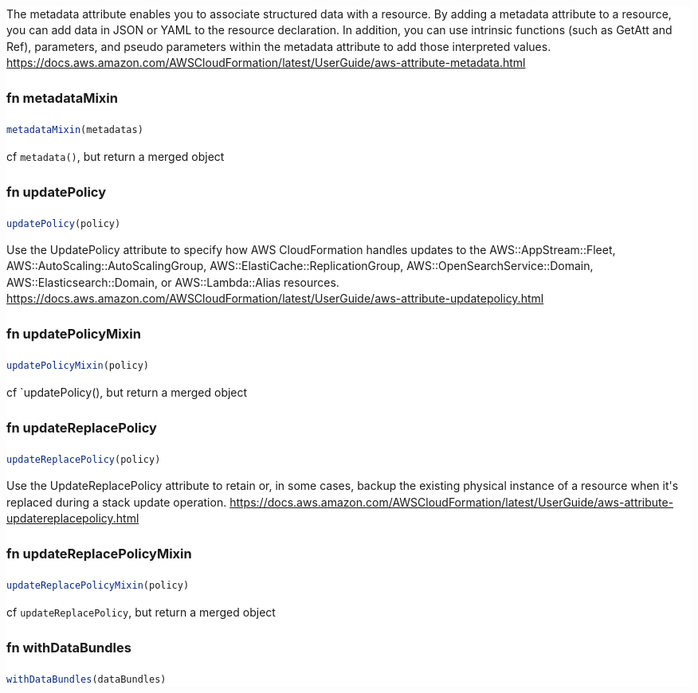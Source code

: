 The metadata attribute enables you to associate structured data with a resource. By adding a metadata attribute to a resource, you can add data in JSON or YAML to the resource declaration. In addition, you can use intrinsic functions (such as GetAtt and Ref), parameters, and pseudo parameters within the metadata attribute to add those interpreted values. 
https://docs.aws.amazon.com/AWSCloudFormation/latest/UserGuide/aws-attribute-metadata.html

### fn metadataMixin

```ts
metadataMixin(metadatas)
```

cf `metadata()`, but return a merged object

### fn updatePolicy

```ts
updatePolicy(policy)
```

Use the UpdatePolicy attribute to specify how AWS CloudFormation handles updates to the AWS::AppStream::Fleet, AWS::AutoScaling::AutoScalingGroup, AWS::ElastiCache::ReplicationGroup, AWS::OpenSearchService::Domain, AWS::Elasticsearch::Domain, or AWS::Lambda::Alias resources. 
https://docs.aws.amazon.com/AWSCloudFormation/latest/UserGuide/aws-attribute-updatepolicy.html

### fn updatePolicyMixin

```ts
updatePolicyMixin(policy)
```

cf `updatePolicy(), but return a merged object

### fn updateReplacePolicy

```ts
updateReplacePolicy(policy)
```

Use the UpdateReplacePolicy attribute to retain or, in some cases, backup the existing physical instance of a resource when it's replaced during a stack update operation. 
https://docs.aws.amazon.com/AWSCloudFormation/latest/UserGuide/aws-attribute-updatereplacepolicy.html

### fn updateReplacePolicyMixin

```ts
updateReplacePolicyMixin(policy)
```

cf `updateReplacePolicy`, but return a merged object

### fn withDataBundles

```ts
withDataBundles(dataBundles)
```
